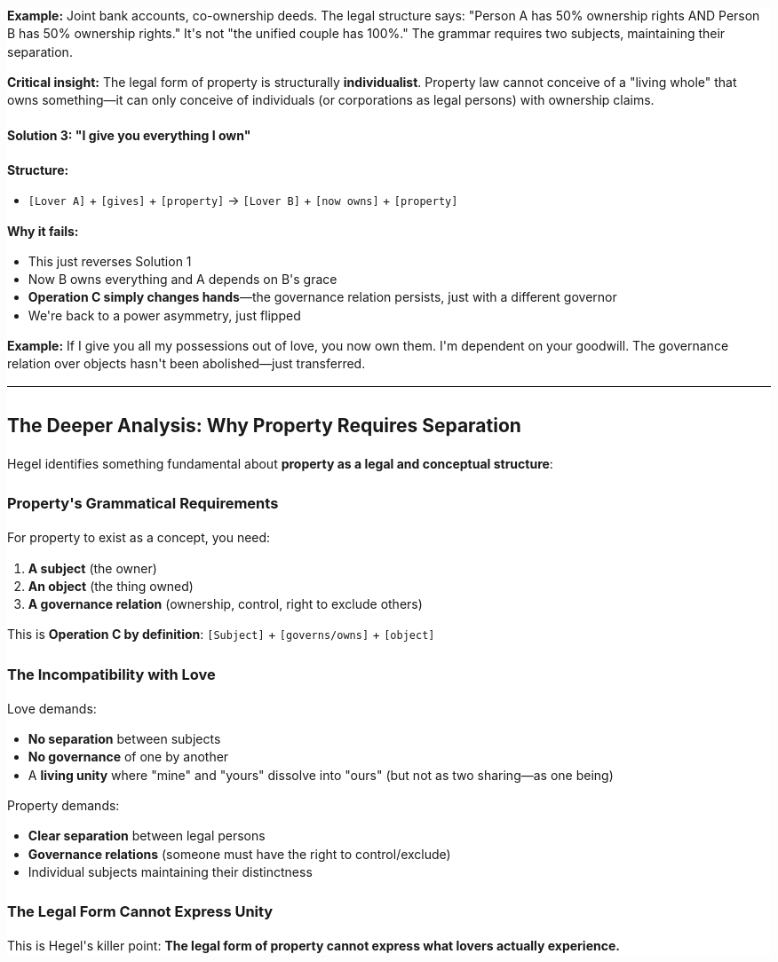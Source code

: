 **Example:** Joint bank accounts, co-ownership deeds. The legal structure says: "Person A has 50% ownership rights AND Person B has 50% ownership rights." It's not "the unified couple has 100%." The grammar requires two subjects, maintaining their separation.

**Critical insight:** The legal form of property is structurally **individualist**. Property law cannot conceive of a "living whole" that owns something—it can only conceive of individuals (or corporations as legal persons) with ownership claims.

#### **Solution 3: "I give you everything I own"**

**Structure:**
- `[Lover A]` + `[gives]` + `[property]` → `[Lover B]` + `[now owns]` + `[property]`

**Why it fails:**
- This just reverses Solution 1
- Now B owns everything and A depends on B's grace
- **Operation C simply changes hands**—the governance relation persists, just with a different governor
- We're back to a power asymmetry, just flipped

**Example:** If I give you all my possessions out of love, you now own them. I'm dependent on your goodwill. The governance relation over objects hasn't been abolished—just transferred.

---

## The Deeper Analysis: Why Property Requires Separation

Hegel identifies something fundamental about **property as a legal and conceptual structure**:

### Property's Grammatical Requirements

For property to exist as a concept, you need:

1. **A subject** (the owner)
2. **An object** (the thing owned)
3. **A governance relation** (ownership, control, right to exclude others)

This is **Operation C by definition**: `[Subject]` + `[governs/owns]` + `[object]`

### The Incompatibility with Love

Love demands:
- **No separation** between subjects
- **No governance** of one by another
- A **living unity** where "mine" and "yours" dissolve into "ours" (but not as two sharing—as one being)

Property demands:
- **Clear separation** between legal persons
- **Governance relations** (someone must have the right to control/exclude)
- Individual subjects maintaining their distinctness

### The Legal Form Cannot Express Unity

This is Hegel's killer point: **The legal form of property cannot express what lovers actually experience.**

